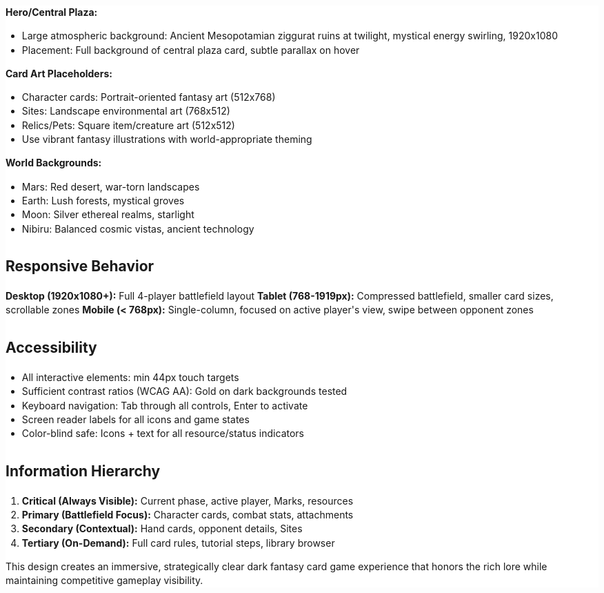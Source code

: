 **Hero/Central Plaza:**
- Large atmospheric background: Ancient Mesopotamian ziggurat ruins at twilight, mystical energy swirling, 1920x1080
- Placement: Full background of central plaza card, subtle parallax on hover

**Card Art Placeholders:**
- Character cards: Portrait-oriented fantasy art (512x768)
- Sites: Landscape environmental art (768x512)
- Relics/Pets: Square item/creature art (512x512)
- Use vibrant fantasy illustrations with world-appropriate theming

**World Backgrounds:**
- Mars: Red desert, war-torn landscapes
- Earth: Lush forests, mystical groves
- Moon: Silver ethereal realms, starlight
- Nibiru: Balanced cosmic vistas, ancient technology

## Responsive Behavior

**Desktop (1920x1080+):** Full 4-player battlefield layout
**Tablet (768-1919px):** Compressed battlefield, smaller card sizes, scrollable zones
**Mobile (< 768px):** Single-column, focused on active player's view, swipe between opponent zones

## Accessibility

- All interactive elements: min 44px touch targets
- Sufficient contrast ratios (WCAG AA): Gold on dark backgrounds tested
- Keyboard navigation: Tab through all controls, Enter to activate
- Screen reader labels for all icons and game states
- Color-blind safe: Icons + text for all resource/status indicators

## Information Hierarchy

1. **Critical (Always Visible):** Current phase, active player, Marks, resources
2. **Primary (Battlefield Focus):** Character cards, combat stats, attachments
3. **Secondary (Contextual):** Hand cards, opponent details, Sites
4. **Tertiary (On-Demand):** Full card rules, tutorial steps, library browser

This design creates an immersive, strategically clear dark fantasy card game experience that honors the rich lore while maintaining competitive gameplay visibility.